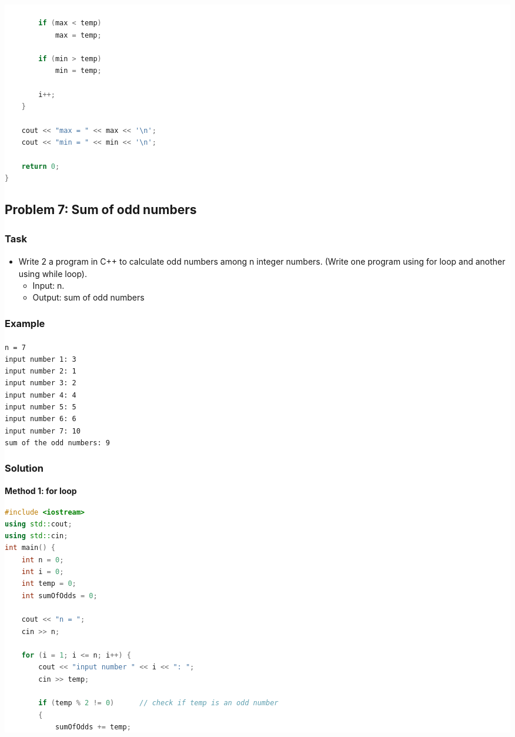 ```CPP

        if (max < temp)
            max = temp;

        if (min > temp)
            min = temp;

        i++;
    }

    cout << "max = " << max << '\n';
    cout << "min = " << min << '\n';

    return 0;
}
```
<div style="page-break-after: always;"></div>

## **Problem 7: Sum of odd numbers**

### **Task**
- Write 2 a program in C++ to calculate odd numbers among n integer numbers. (Write one program using for loop and another using while loop).
    + Input: n.
    + Output: sum of odd numbers

### **Example**

```
n = 7
input number 1: 3
input number 2: 1
input number 3: 2
input number 4: 4
input number 5: 5
input number 6: 6
input number 7: 10
sum of the odd numbers: 9
```

### **Solution**

**Method 1: for loop**
```CPP
#include <iostream>
using std::cout;
using std::cin;
int main() {
    int n = 0;
    int i = 0;
    int temp = 0;
    int sumOfOdds = 0;

    cout << "n = ";
    cin >> n;

    for (i = 1; i <= n; i++) {
        cout << "input number " << i << ": ";
        cin >> temp;

        if (temp % 2 != 0)      // check if temp is an odd number
        {
            sumOfOdds += temp;
```